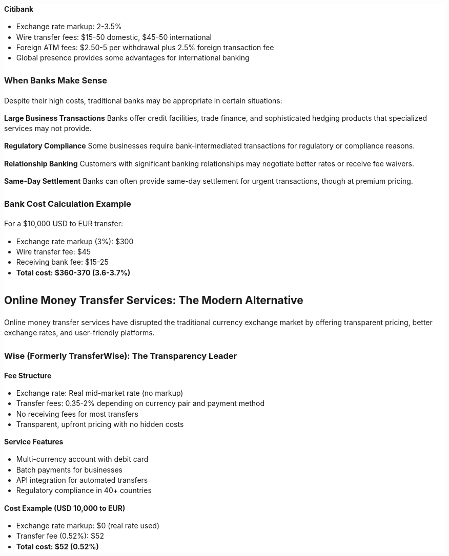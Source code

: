 **Citibank**
- Exchange rate markup: 2-3.5%
- Wire transfer fees: $15-50 domestic, $45-50 international
- Foreign ATM fees: $2.50-5 per withdrawal plus 2.5% foreign transaction fee
- Global presence provides some advantages for international banking

### When Banks Make Sense

Despite their high costs, traditional banks may be appropriate in certain situations:

**Large Business Transactions**
Banks offer credit facilities, trade finance, and sophisticated hedging products that specialized services may not provide.

**Regulatory Compliance**
Some businesses require bank-intermediated transactions for regulatory or compliance reasons.

**Relationship Banking**
Customers with significant banking relationships may negotiate better rates or receive fee waivers.

**Same-Day Settlement**
Banks can often provide same-day settlement for urgent transactions, though at premium pricing.

### Bank Cost Calculation Example

For a $10,000 USD to EUR transfer:
- Exchange rate markup (3%): $300
- Wire transfer fee: $45
- Receiving bank fee: $15-25
- **Total cost: $360-370 (3.6-3.7%)**

## Online Money Transfer Services: The Modern Alternative

Online money transfer services have disrupted the traditional currency exchange market by offering transparent pricing, better exchange rates, and user-friendly platforms.

### Wise (Formerly TransferWise): The Transparency Leader

**Fee Structure**
- Exchange rate: Real mid-market rate (no markup)
- Transfer fees: 0.35-2% depending on currency pair and payment method
- No receiving fees for most transfers
- Transparent, upfront pricing with no hidden costs

**Service Features**
- Multi-currency account with debit card
- Batch payments for businesses
- API integration for automated transfers
- Regulatory compliance in 40+ countries

**Cost Example (USD 10,000 to EUR)**
- Exchange rate markup: $0 (real rate used)
- Transfer fee (0.52%): $52
- **Total cost: $52 (0.52%)**

